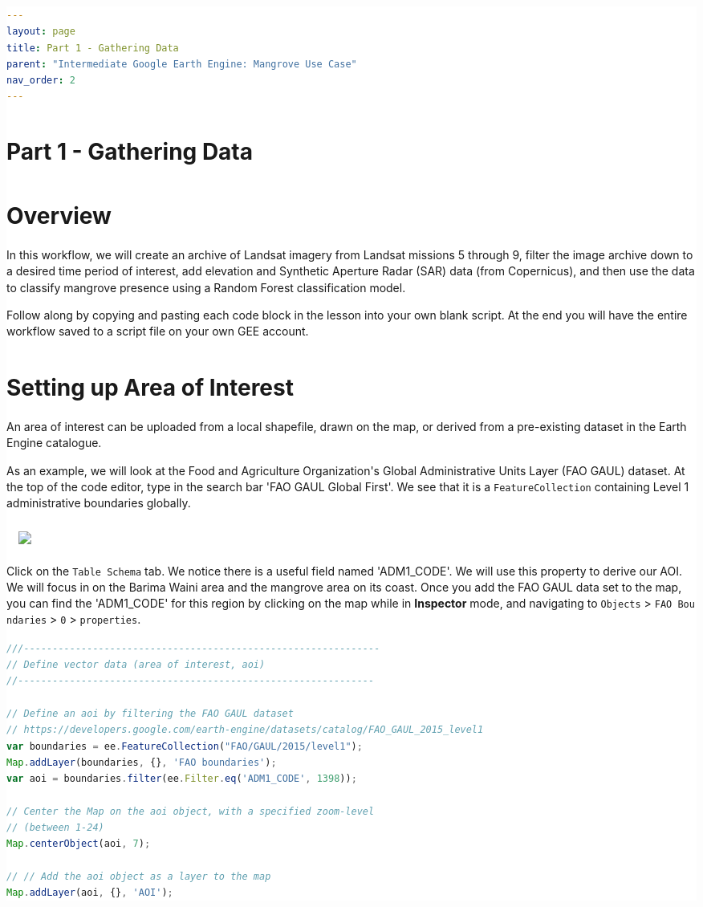 ```yaml
---
layout: page
title: Part 1 - Gathering Data
parent: "Intermediate Google Earth Engine: Mangrove Use Case"
nav_order: 2
---
```


# Part 1 - Gathering Data

# Overview 

In this workflow, we will create an archive of Landsat imagery from Landsat missions 5 through 9, filter the image archive down to a desired time period of interest, add elevation and Synthetic Aperture Radar (SAR) data (from Copernicus), and then use the data to classify mangrove presence using a Random Forest classification model. 

Follow along by copying and pasting each code block in the lesson into your own blank script. At the end you will have the entire workflow saved to a script file on your own GEE account.

# Setting up Area of Interest

An area of interest can be uploaded from a local shapefile, drawn on the map, or derived from a pre-existing dataset in the Earth Engine catalogue.

As an example, we will look at the Food and Agriculture Organization's Global Administrative Units Layer (FAO GAUL) dataset. At the top of the code editor, type in the search bar 'FAO GAUL Global First'. We see that it is a `FeatureCollection` containing Level 1 administrative boundaries globally.

<img align="center" src="../images/gee-mangrove/faogaul.png" hspace="15" vspace="10" width="600">

Click on the `Table Schema` tab. We notice there is a useful field named 'ADM1_CODE'. We will use this property to derive our AOI. We will focus in on the Barima Waini area and the mangrove area on its coast.  Once you add the FAO GAUL data set to the map, you can find the 'ADM1_CODE' for this region by clicking on the map while in **Inspector** mode, and navigating to `Objects` > `FAO Boundaries` > `0` > `properties`.

```javascript
///--------------------------------------------------------------
// Define vector data (area of interest, aoi)
//--------------------------------------------------------------

// Define an aoi by filtering the FAO GAUL dataset
// https://developers.google.com/earth-engine/datasets/catalog/FAO_GAUL_2015_level1
var boundaries = ee.FeatureCollection("FAO/GAUL/2015/level1");
Map.addLayer(boundaries, {}, 'FAO boundaries');
var aoi = boundaries.filter(ee.Filter.eq('ADM1_CODE', 1398));

// Center the Map on the aoi object, with a specified zoom-level 
// (between 1-24)
Map.centerObject(aoi, 7);

// // Add the aoi object as a layer to the map
Map.addLayer(aoi, {}, 'AOI');
```

